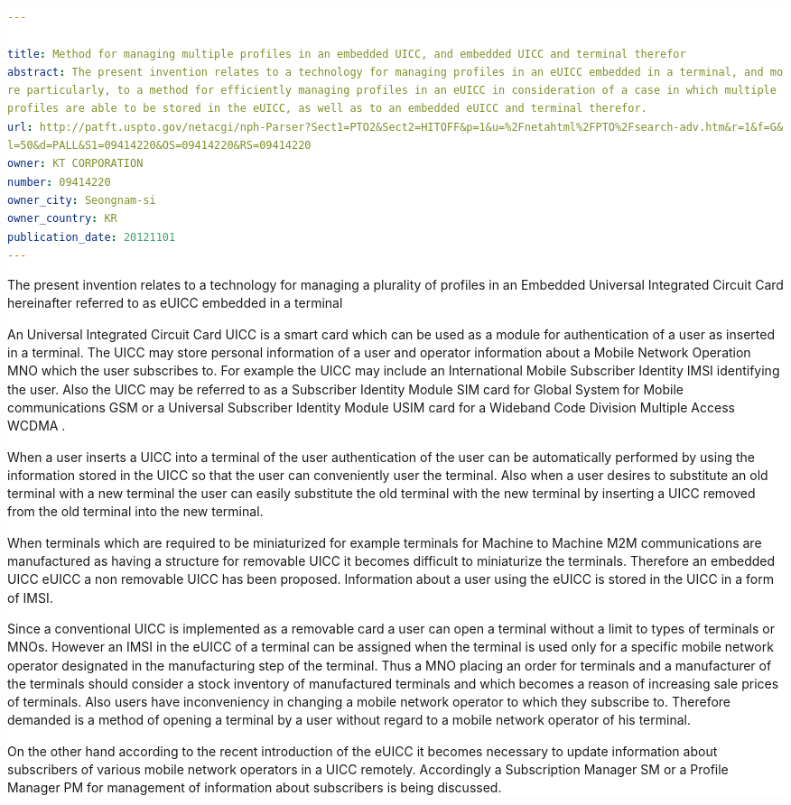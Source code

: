 ```yaml
---

title: Method for managing multiple profiles in an embedded UICC, and embedded UICC and terminal therefor
abstract: The present invention relates to a technology for managing profiles in an eUICC embedded in a terminal, and more particularly, to a method for efficiently managing profiles in an eUICC in consideration of a case in which multiple profiles are able to be stored in the eUICC, as well as to an embedded eUICC and terminal therefor.
url: http://patft.uspto.gov/netacgi/nph-Parser?Sect1=PTO2&Sect2=HITOFF&p=1&u=%2Fnetahtml%2FPTO%2Fsearch-adv.htm&r=1&f=G&l=50&d=PALL&S1=09414220&OS=09414220&RS=09414220
owner: KT CORPORATION
number: 09414220
owner_city: Seongnam-si
owner_country: KR
publication_date: 20121101
---
```

The present invention relates to a technology for managing a plurality of profiles in an Embedded Universal Integrated Circuit Card hereinafter referred to as eUICC embedded in a terminal 

An Universal Integrated Circuit Card UICC is a smart card which can be used as a module for authentication of a user as inserted in a terminal. The UICC may store personal information of a user and operator information about a Mobile Network Operation MNO which the user subscribes to. For example the UICC may include an International Mobile Subscriber Identity IMSI identifying the user. Also the UICC may be referred to as a Subscriber Identity Module SIM card for Global System for Mobile communications GSM or a Universal Subscriber Identity Module USIM card for a Wideband Code Division Multiple Access WCDMA .

When a user inserts a UICC into a terminal of the user authentication of the user can be automatically performed by using the information stored in the UICC so that the user can conveniently user the terminal. Also when a user desires to substitute an old terminal with a new terminal the user can easily substitute the old terminal with the new terminal by inserting a UICC removed from the old terminal into the new terminal.

When terminals which are required to be miniaturized for example terminals for Machine to Machine M2M communications are manufactured as having a structure for removable UICC it becomes difficult to miniaturize the terminals. Therefore an embedded UICC eUICC a non removable UICC has been proposed. Information about a user using the eUICC is stored in the UICC in a form of IMSI.

Since a conventional UICC is implemented as a removable card a user can open a terminal without a limit to types of terminals or MNOs. However an IMSI in the eUICC of a terminal can be assigned when the terminal is used only for a specific mobile network operator designated in the manufacturing step of the terminal. Thus a MNO placing an order for terminals and a manufacturer of the terminals should consider a stock inventory of manufactured terminals and which becomes a reason of increasing sale prices of terminals. Also users have inconveniency in changing a mobile network operator to which they subscribe to. Therefore demanded is a method of opening a terminal by a user without regard to a mobile network operator of his terminal.

On the other hand according to the recent introduction of the eUICC it becomes necessary to update information about subscribers of various mobile network operators in a UICC remotely. Accordingly a Subscription Manager SM or a Profile Manager PM for management of information about subscribers is being discussed.
